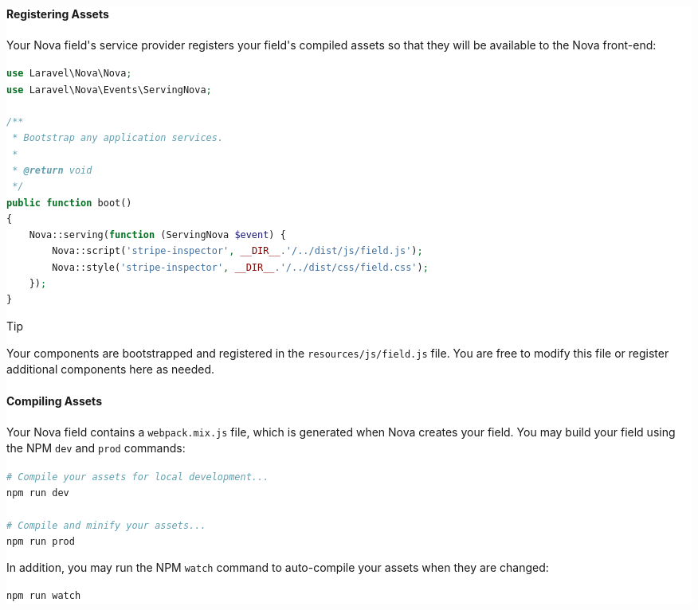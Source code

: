 #### Registering Assets

Your Nova field's service provider registers your field's compiled assets so that they will be available to the Nova front-end:

```php
use Laravel\Nova\Nova;
use Laravel\Nova\Events\ServingNova;

/**
 * Bootstrap any application services.
 *
 * @return void
 */
public function boot()
{
    Nova::serving(function (ServingNova $event) {
        Nova::script('stripe-inspector', __DIR__.'/../dist/js/field.js');
        Nova::style('stripe-inspector', __DIR__.'/../dist/css/field.css');
    });
}
```

> [!TIP]
> Your components are bootstrapped and registered in the `resources/js/field.js` file. You are free to modify this file or register additional components here as needed.

#### Compiling Assets

Your Nova field contains a `webpack.mix.js` file, which is generated when Nova creates your field. You may build your field using the NPM `dev` and `prod` commands:

```bash
# Compile your assets for local development...
npm run dev

# Compile and minify your assets...
npm run prod
```

In addition, you may run the NPM `watch` command to auto-compile your assets when they are changed:

```bash
npm run watch
```
